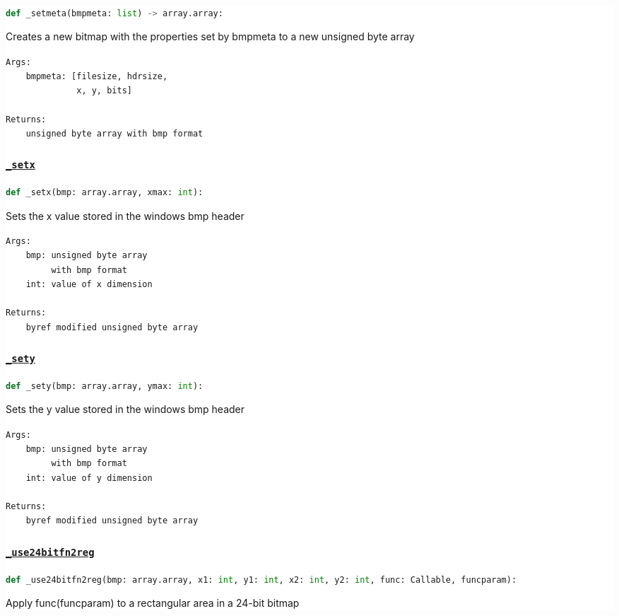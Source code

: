 ```py
def _setmeta(bmpmeta: list) -> array.array:
```

Creates a new bitmap
    with the properties set
    by bmpmeta to
    a new unsigned byte array

    Args:
        bmpmeta: [filesize, hdrsize,
                  x, y, bits]
    
    Returns:
        unsigned byte array with bmp format


### [`_setx`](#_setx)

```py
def _setx(bmp: array.array, xmax: int):
```

Sets the x value stored in the windows bmp header

    Args:
        bmp: unsigned byte array
             with bmp format
        int: value of x dimension
    
    Returns:
        byref modified unsigned byte array


### [`_sety`](#_sety)

```py
def _sety(bmp: array.array, ymax: int):
```

Sets the y value stored in the windows bmp header

    Args:
        bmp: unsigned byte array
             with bmp format
        int: value of y dimension
    
    Returns:
        byref modified unsigned byte array


### [`_use24bitfn2reg`](#_use24bitfn2reg)

```py
def _use24bitfn2reg(bmp: array.array, x1: int, y1: int, x2: int, y2: int, func: Callable, funcparam):
```

Apply func(funcparam) to a rectangular area
in a 24-bit bitmap
